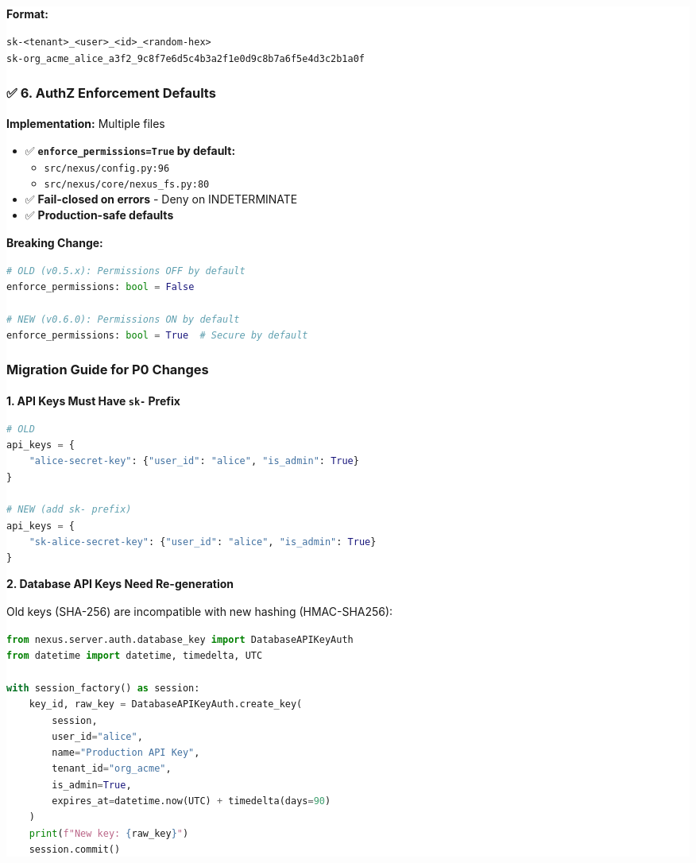 **Format:**
```
sk-<tenant>_<user>_<id>_<random-hex>
sk-org_acme_alice_a3f2_9c8f7e6d5c4b3a2f1e0d9c8b7a6f5e4d3c2b1a0f
```

### ✅ 6. AuthZ Enforcement Defaults

**Implementation:** Multiple files

- ✅ **`enforce_permissions=True` by default:**
  - `src/nexus/config.py:96`
  - `src/nexus/core/nexus_fs.py:80`
- ✅ **Fail-closed on errors** - Deny on INDETERMINATE
- ✅ **Production-safe defaults**

**Breaking Change:**
```python
# OLD (v0.5.x): Permissions OFF by default
enforce_permissions: bool = False

# NEW (v0.6.0): Permissions ON by default
enforce_permissions: bool = True  # Secure by default
```

### Migration Guide for P0 Changes

**1. API Keys Must Have `sk-` Prefix**

```python
# OLD
api_keys = {
    "alice-secret-key": {"user_id": "alice", "is_admin": True}
}

# NEW (add sk- prefix)
api_keys = {
    "sk-alice-secret-key": {"user_id": "alice", "is_admin": True}
}
```

**2. Database API Keys Need Re-generation**

Old keys (SHA-256) are incompatible with new hashing (HMAC-SHA256):

```python
from nexus.server.auth.database_key import DatabaseAPIKeyAuth
from datetime import datetime, timedelta, UTC

with session_factory() as session:
    key_id, raw_key = DatabaseAPIKeyAuth.create_key(
        session,
        user_id="alice",
        name="Production API Key",
        tenant_id="org_acme",
        is_admin=True,
        expires_at=datetime.now(UTC) + timedelta(days=90)
    )
    print(f"New key: {raw_key}")
    session.commit()
```
